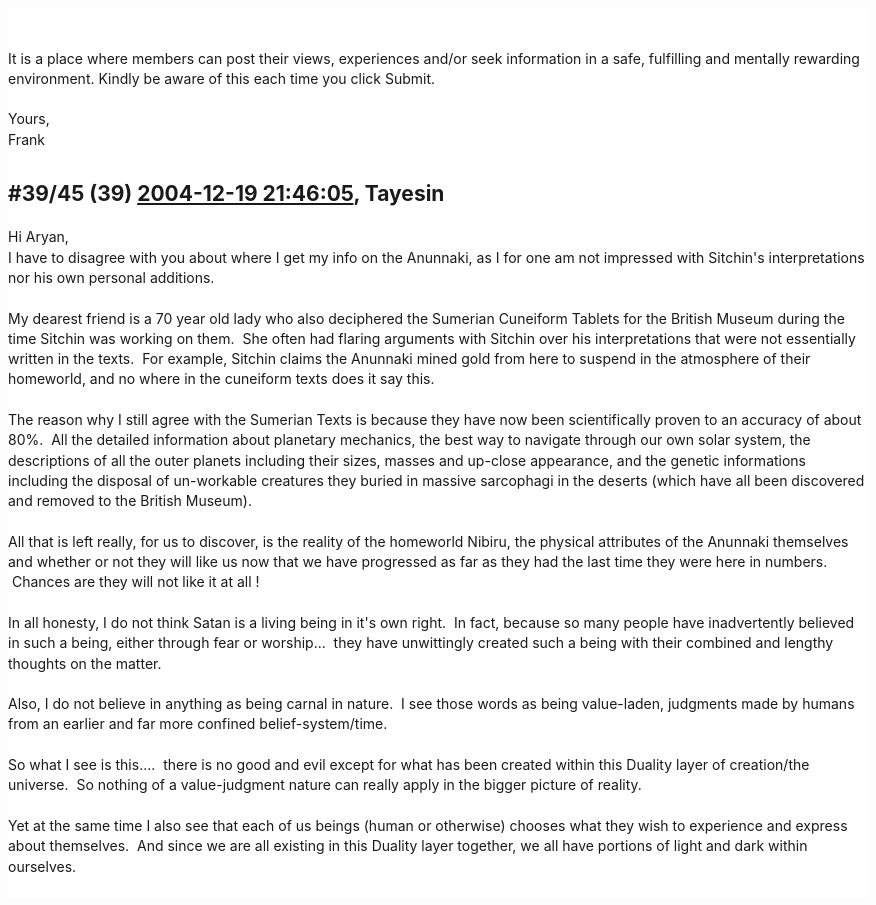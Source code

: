 </b>
<br>
<br>
It is a place where members can post their views, experiences and/or seek information in a safe, fulfilling and mentally rewarding environment. Kindly be aware of this each time you click Submit.
<br>
<br>
Yours,
<br>
Frank
</section>

## \#39/45 (39) [2004-12-19 21:46:05](https://www.astralpulse.com/forums/index.php?msg=138809), Tayesin  ##
<section>
Hi Aryan,
<br>
I have to disagree with you about where I get my info on the Anunnaki, as I for one am not impressed with Sitchin's interpretations nor his own personal additions.
<br>
<br>
My dearest friend is a 70 year old lady who also deciphered the Sumerian Cuneiform Tablets for the British Museum during the time Sitchin was working on them.  She often had flaring arguments with Sitchin over his interpretations that were not essentially written in the texts.  For example, Sitchin claims the Anunnaki mined gold from here to suspend in the atmosphere of their homeworld, and no where in the cuneiform texts does it say this.
<br>
<br>
The reason why I still agree with the Sumerian Texts is because they have now been scientifically proven to an accuracy of about 80%.  All the detailed information about planetary mechanics, the best way to navigate through our own solar system, the descriptions of all the outer planets including their sizes, masses and up-close appearance, and the genetic informations including the disposal of un-workable creatures they buried in massive sarcophagi in the deserts (which have all been discovered and removed to the British Museum).
<br>
<br>
All that is left really, for us to discover, is the reality of the homeworld Nibiru, the physical attributes of the Anunnaki themselves and whether or not they will like us now that we have progressed as far as they had the last time they were here in numbers.  Chances are they will not like it at all !
<br>
<br>
In all honesty, I do not think Satan is a living being in it's own right.  In fact, because so many people have inadvertently believed in such a being, either through fear or worship...  they have unwittingly created such a being with their combined and lengthy thoughts on the matter.
<br>
<br>
Also, I do not believe in anything as being carnal in nature.  I see those words as being value-laden, judgments made by humans from an earlier and far more confined belief-system/time.
<br>
<br>
So what I see is this....  there is no good and evil except for what has been created within this Duality layer of creation/the universe.  So nothing of a value-judgment nature can really apply in the bigger picture of reality.
<br>
<br>
Yet at the same time I also see that each of us beings (human or otherwise) chooses what they wish to experience and express about themselves.  And since we are all existing in this Duality layer together, we all have portions of light and dark within ourselves.
<br>
<br>